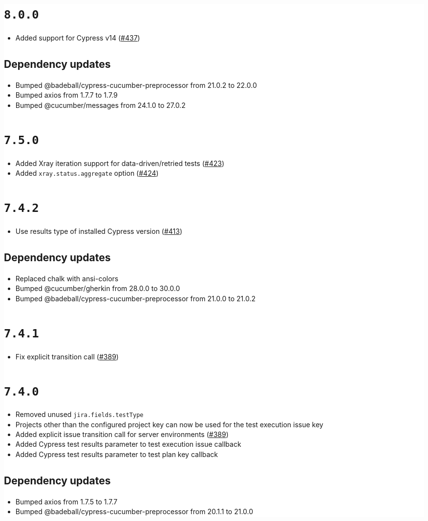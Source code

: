 # `8.0.0`

- Added support for Cypress v14 ([#437](https://github.com/Qytera-Gmbh/cypress-xray-plugin/pull/437))

## Dependency updates

- Bumped @badeball/cypress-cucumber-preprocessor from 21.0.2 to 22.0.0
- Bumped axios from 1.7.7 to 1.7.9
- Bumped @cucumber/messages from 24.1.0 to 27.0.2

# `7.5.0`

- Added Xray iteration support for data-driven/retried tests ([#423](https://github.com/Qytera-Gmbh/cypress-xray-plugin/pull/423))
- Added `xray.status.aggregate` option ([#424](https://github.com/Qytera-Gmbh/cypress-xray-plugin/pull/424))

# `7.4.2`

- Use results type of installed Cypress version ([#413](https://github.com/Qytera-Gmbh/cypress-xray-plugin/pull/413))

## Dependency updates

- Replaced chalk with ansi-colors
- Bumped @cucumber/gherkin from 28.0.0 to 30.0.0
- Bumped @badeball/cypress-cucumber-preprocessor from 21.0.0 to 21.0.2

# `7.4.1`

- Fix explicit transition call ([#389](https://github.com/Qytera-Gmbh/cypress-xray-plugin/pull/389))

# `7.4.0`

- Removed unused `jira.fields.testType`
- Projects other than the configured project key can now be used for the test execution issue key
- Added explicit issue transition call for server environments ([#389](https://github.com/Qytera-Gmbh/cypress-xray-plugin/pull/389))
- Added Cypress test results parameter to test execution issue callback
- Added Cypress test results parameter to test plan key callback

## Dependency updates

- Bumped axios from 1.7.5 to 1.7.7
- Bumped @badeball/cypress-cucumber-preprocessor from 20.1.1 to 21.0.0
